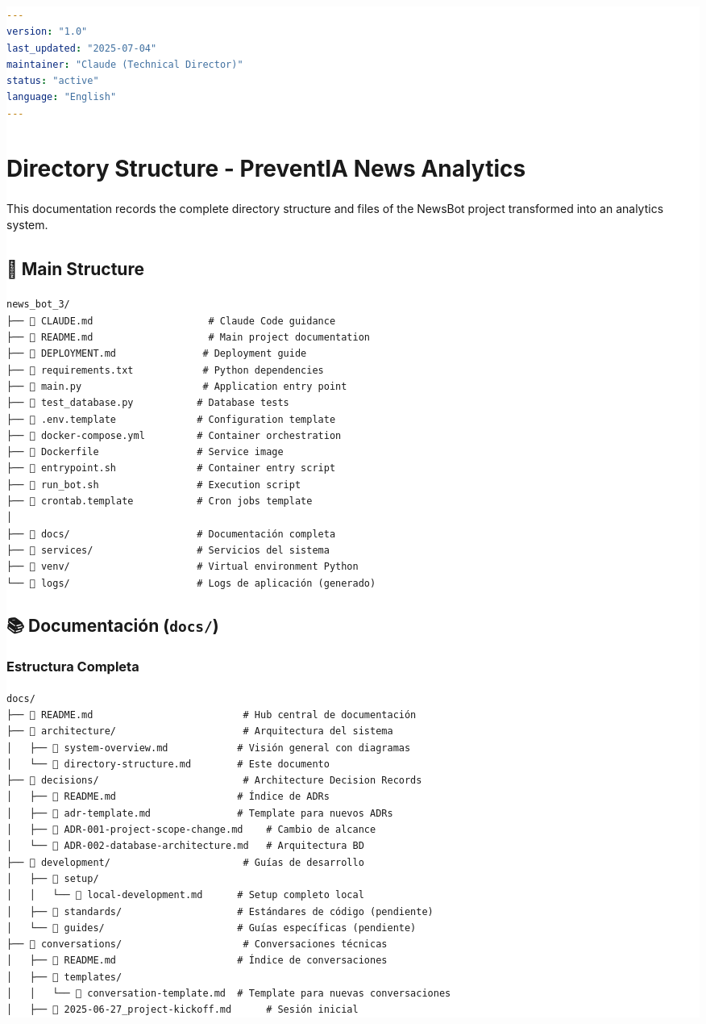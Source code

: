 ```yaml
---
version: "1.0"
last_updated: "2025-07-04"
maintainer: "Claude (Technical Director)"
status: "active"
language: "English"
---
```


# Directory Structure - PreventIA News Analytics

This documentation records the complete directory structure and files of the NewsBot project transformed into an analytics system.

## 📁 Main Structure

```
news_bot_3/
├── 📄 CLAUDE.md                    # Claude Code guidance
├── 📄 README.md                    # Main project documentation
├── 📄 DEPLOYMENT.md               # Deployment guide
├── 📄 requirements.txt            # Python dependencies
├── 📄 main.py                     # Application entry point
├── 📄 test_database.py           # Database tests
├── 📄 .env.template              # Configuration template
├── 📄 docker-compose.yml         # Container orchestration
├── 📄 Dockerfile                 # Service image
├── 📄 entrypoint.sh              # Container entry script
├── 📄 run_bot.sh                 # Execution script
├── 📄 crontab.template           # Cron jobs template
│
├── 📁 docs/                      # Documentación completa
├── 📁 services/                  # Servicios del sistema
├── 📁 venv/                      # Virtual environment Python
└── 📁 logs/                      # Logs de aplicación (generado)
```

## 📚 Documentación (`docs/`)

### Estructura Completa
```
docs/
├── 📄 README.md                          # Hub central de documentación
├── 📁 architecture/                      # Arquitectura del sistema
│   ├── 📄 system-overview.md            # Visión general con diagramas
│   └── 📄 directory-structure.md        # Este documento
├── 📁 decisions/                         # Architecture Decision Records
│   ├── 📄 README.md                     # Índice de ADRs
│   ├── 📄 adr-template.md               # Template para nuevos ADRs
│   ├── 📄 ADR-001-project-scope-change.md    # Cambio de alcance
│   └── 📄 ADR-002-database-architecture.md   # Arquitectura BD
├── 📁 development/                       # Guías de desarrollo
│   ├── 📁 setup/
│   │   └── 📄 local-development.md      # Setup completo local
│   ├── 📁 standards/                    # Estándares de código (pendiente)
│   └── 📁 guides/                       # Guías específicas (pendiente)
├── 📁 conversations/                     # Conversaciones técnicas
│   ├── 📄 README.md                     # Índice de conversaciones
│   ├── 📁 templates/
│   │   └── 📄 conversation-template.md  # Template para nuevas conversaciones
│   ├── 📄 2025-06-27_project-kickoff.md      # Sesión inicial
```